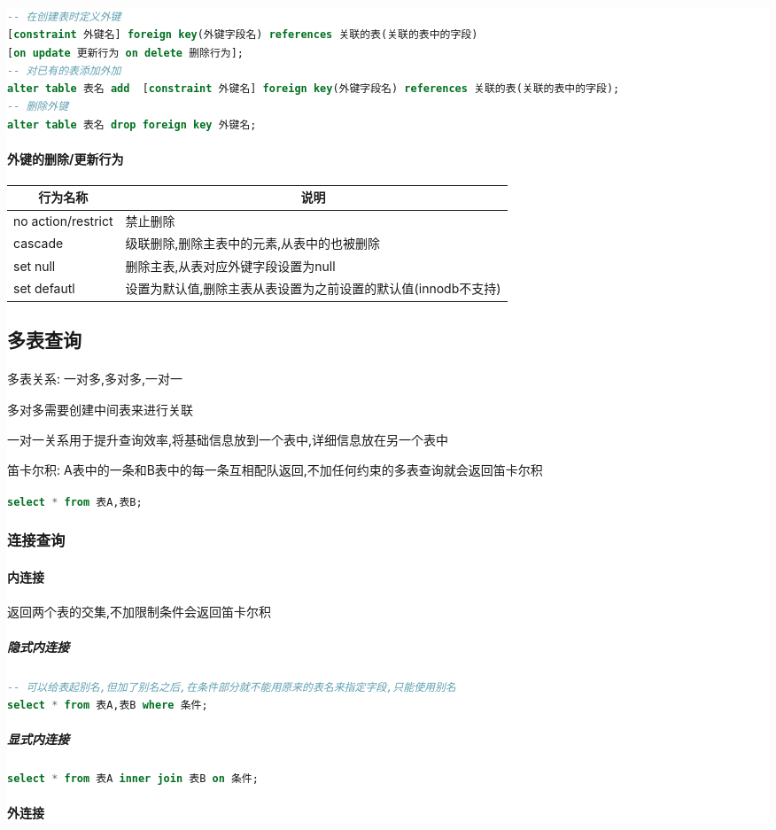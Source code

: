 ```sql
-- 在创建表时定义外键
[constraint 外键名] foreign key(外键字段名) references 关联的表(关联的表中的字段)
[on update 更新行为 on delete 删除行为];
-- 对已有的表添加外加
alter table 表名 add  [constraint 外键名] foreign key(外键字段名) references 关联的表(关联的表中的字段);
-- 删除外键
alter table 表名 drop foreign key 外键名;
```

#### 外键的删除/更新行为

| 行为名称           | 说明     |
| ------------------ | -------- |
| no action/restrict | 禁止删除 |
|cascade|级联删除,删除主表中的元素,从表中的也被删除|
|set null|删除主表,从表对应外键字段设置为null|
|set defautl|设置为默认值,删除主表从表设置为之前设置的默认值(innodb不支持)|

## 多表查询

多表关系: 一对多,多对多,一对一

多对多需要创建中间表来进行关联

一对一关系用于提升查询效率,将基础信息放到一个表中,详细信息放在另一个表中

笛卡尔积: A表中的一条和B表中的每一条互相配队返回,不加任何约束的多表查询就会返回笛卡尔积

```sql
select * from 表A,表B;
```

### 连接查询

#### 内连接

返回两个表的交集,不加限制条件会返回笛卡尔积

##### 隐式内连接

```sql
-- 可以给表起别名,但加了别名之后,在条件部分就不能用原来的表名来指定字段,只能使用别名
select * from 表A,表B where 条件;
```

##### 显式内连接

```sql
select * from 表A inner join 表B on 条件;
```

#### 外连接
